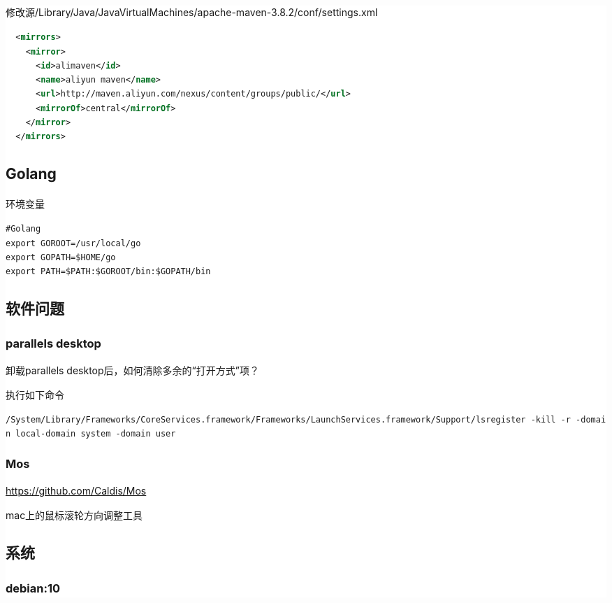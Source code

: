 修改源/Library/Java/JavaVirtualMachines/apache-maven-3.8.2/conf/settings.xml

```xml
  <mirrors> 
    <mirror>
      <id>alimaven</id>
      <name>aliyun maven</name>
      <url>http://maven.aliyun.com/nexus/content/groups/public/</url>
      <mirrorOf>central</mirrorOf>        
    </mirror>
  </mirrors>
```



## Golang

环境变量

```
#Golang
export GOROOT=/usr/local/go
export GOPATH=$HOME/go
export PATH=$PATH:$GOROOT/bin:$GOPATH/bin
```





## 软件问题

### parallels desktop

卸载parallels desktop后，如何清除多余的“打开方式”项？

执行如下命令

```
/System/Library/Frameworks/CoreServices.framework/Frameworks/LaunchServices.framework/Support/lsregister -kill -r -domain local-domain system -domain user
```



### Mos

https://github.com/Caldis/Mos

mac上的鼠标滚轮方向调整工具





## 系统

### debian:10

